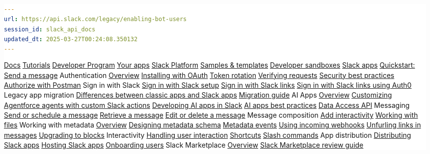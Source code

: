 ```yaml
---
url: https://api.slack.com/legacy/enabling-bot-users
session_id: slack_api_docs
updated_dt: 2025-03-27T00:24:08.350132
---
```

[](https://api.slack.com/)
[Docs](https://api.slack.com/docs)
[Tutorials](https://api.slack.com/tutorials)
[Developer Program](https://api.slack.com/developer-program)
[Your apps](https://api.slack.com/apps)
[Slack Platform](https://api.slack.com/docs)
[Samples & templates](https://api.slack.com/samples)
[Developer sandboxes](https://api.slack.com/docs/developer-sandbox)
[Slack apps](https://api.slack.com/start/apps/)
[Quickstart: Send a message](https://api.slack.com/quickstart)
Authentication
[Overview](https://api.slack.com/authentication)
[Installing with OAuth](https://api.slack.com/authentication/oauth-v2)
[Token rotation](https://api.slack.com/authentication/rotation)
[Verifying requests](https://api.slack.com/authentication/verifying-requests-from-slack)
[Security best practices](https://api.slack.com/authentication/best-practices)
[Authorize with Postman](https://api.slack.com/authentication/postman)
Sign in with Slack
[Sign in with Slack setup](https://api.slack.com/authentication/sign-in-with-slack)
[Sign in with Slack links](https://api.slack.com/authentication/sign-in-with-slack-links)
[Sign in with Slack links using Auth0](https://api.slack.com/authentication/configuring-siwsl)
Legacy app migration
[Differences between classic apps and Slack apps](https://api.slack.com/authentication/quickstart)
[Migration guide](https://api.slack.com/authentication/migration)
AI Apps
[Overview](https://api.slack.com/docs/apps/ai-apps-overview)
[Customizing Agentforce agents with custom Slack actions](https://api.slack.com/docs/apps/custom-slack-actions)
[Developing AI apps in Slack](https://api.slack.com/docs/apps/ai)
[AI apps best practices](https://api.slack.com/docs/apps/ai-best-practices)
[Data Access API](https://api.slack.com/docs/apps/data-access-api)
Messaging
[Send or schedule a message](https://api.slack.com/messaging/sending)
[Retrieve a message](https://api.slack.com/messaging/retrieving)
[Edit or delete a message](https://api.slack.com/messaging/modifying)
Message composition
[Add interactivity](https://api.slack.com/messaging/interactivity)
[Working with files](https://api.slack.com/messaging/files)
Working with metadata
[Overview](https://api.slack.com/metadata/using)
[Designing metadata schema](https://api.slack.com/reference/metadata)
[Metadata events](https://api.slack.com/events?query=metadata)
[Using incoming webhooks](https://api.slack.com/messaging/webhooks)
[Unfurling links in messages](https://api.slack.com/reference/messaging/link-unfurling)
[Upgrading to blocks](https://api.slack.com/messaging/attachments-to-blocks)
Interactivity
[Handling user interaction](https://api.slack.com/interactivity/handling)
[Shortcuts](https://api.slack.com/interactivity/shortcuts)
[Slash commands](https://api.slack.com/interactivity/slash-commands)
App distribution
[Distributing Slack apps](https://api.slack.com/distribution)
[Hosting Slack apps](https://api.slack.com/distribution/hosting)
[Onboarding users](https://api.slack.com/distribution/onboarding)
Slack Marketplace
[Overview](https://api.slack.com/slack-marketplace)
[Slack Marketplace review guide](https://api.slack.com/slack-marketplace/review-guide)